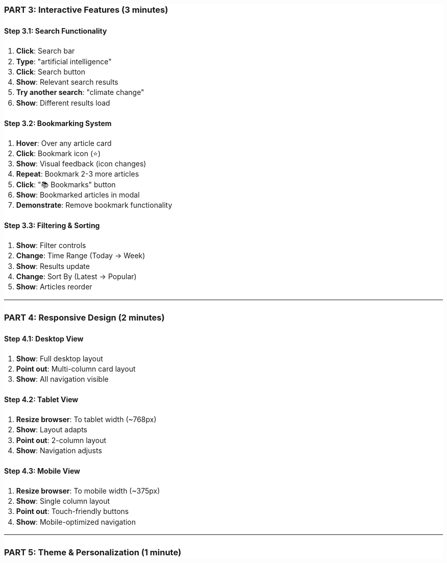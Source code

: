 
### **PART 3: Interactive Features (3 minutes)**

#### **Step 3.1: Search Functionality**
1. **Click**: Search bar
2. **Type**: "artificial intelligence"
3. **Click**: Search button
4. **Show**: Relevant search results
5. **Try another search**: "climate change"
6. **Show**: Different results load

#### **Step 3.2: Bookmarking System**
1. **Hover**: Over any article card
2. **Click**: Bookmark icon (⭐)
3. **Show**: Visual feedback (icon changes)
4. **Repeat**: Bookmark 2-3 more articles
5. **Click**: "📚 Bookmarks" button
6. **Show**: Bookmarked articles in modal
7. **Demonstrate**: Remove bookmark functionality

#### **Step 3.3: Filtering & Sorting**
1. **Show**: Filter controls
2. **Change**: Time Range (Today → Week)
3. **Show**: Results update
4. **Change**: Sort By (Latest → Popular)
5. **Show**: Articles reorder

---

### **PART 4: Responsive Design (2 minutes)**

#### **Step 4.1: Desktop View**
1. **Show**: Full desktop layout
2. **Point out**: Multi-column card layout
3. **Show**: All navigation visible

#### **Step 4.2: Tablet View**
1. **Resize browser**: To tablet width (~768px)
2. **Show**: Layout adapts
3. **Point out**: 2-column layout
4. **Show**: Navigation adjusts

#### **Step 4.3: Mobile View**
1. **Resize browser**: To mobile width (~375px)
2. **Show**: Single column layout
3. **Point out**: Touch-friendly buttons
4. **Show**: Mobile-optimized navigation

---

### **PART 5: Theme & Personalization (1 minute)**
